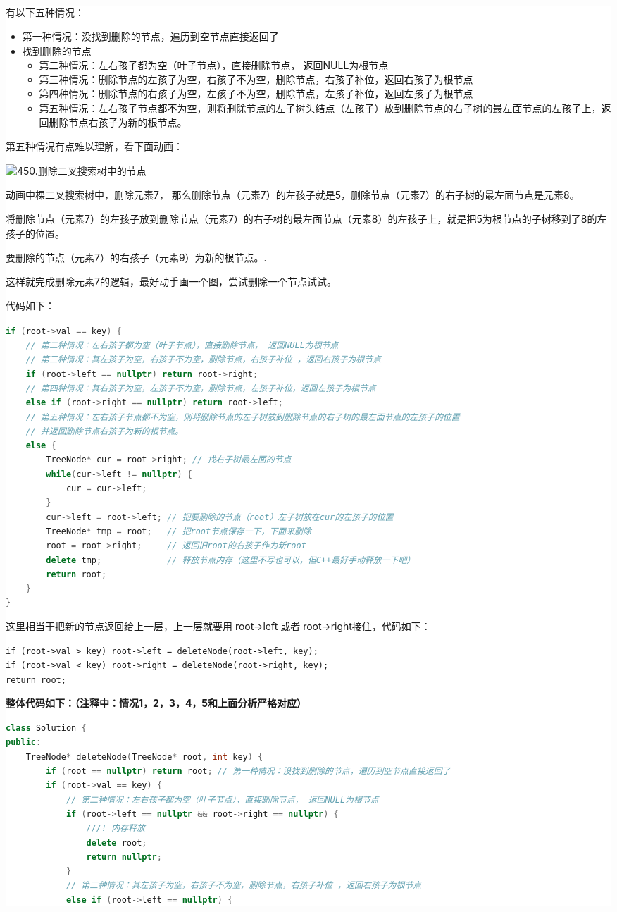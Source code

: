 有以下五种情况：

* 第一种情况：没找到删除的节点，遍历到空节点直接返回了
* 找到删除的节点
    * 第二种情况：左右孩子都为空（叶子节点），直接删除节点， 返回NULL为根节点
    * 第三种情况：删除节点的左孩子为空，右孩子不为空，删除节点，右孩子补位，返回右孩子为根节点
    * 第四种情况：删除节点的右孩子为空，左孩子不为空，删除节点，左孩子补位，返回左孩子为根节点
    * 第五种情况：左右孩子节点都不为空，则将删除节点的左子树头结点（左孩子）放到删除节点的右子树的最左面节点的左孩子上，返回删除节点右孩子为新的根节点。

第五种情况有点难以理解，看下面动画：

![450.删除二叉搜索树中的节点](https://tva1.sinaimg.cn/large/008eGmZEly1gnbj3k596mg30dq0aigyz.gif)

动画中棵二叉搜索树中，删除元素7， 那么删除节点（元素7）的左孩子就是5，删除节点（元素7）的右子树的最左面节点是元素8。

将删除节点（元素7）的左孩子放到删除节点（元素7）的右子树的最左面节点（元素8）的左孩子上，就是把5为根节点的子树移到了8的左孩子的位置。

要删除的节点（元素7）的右孩子（元素9）为新的根节点。.

这样就完成删除元素7的逻辑，最好动手画一个图，尝试删除一个节点试试。

代码如下：

```CPP
if (root->val == key) {
    // 第二种情况：左右孩子都为空（叶子节点），直接删除节点， 返回NULL为根节点
    // 第三种情况：其左孩子为空，右孩子不为空，删除节点，右孩子补位 ，返回右孩子为根节点
    if (root->left == nullptr) return root->right;
    // 第四种情况：其右孩子为空，左孩子不为空，删除节点，左孩子补位，返回左孩子为根节点
    else if (root->right == nullptr) return root->left;
    // 第五种情况：左右孩子节点都不为空，则将删除节点的左子树放到删除节点的右子树的最左面节点的左孩子的位置
    // 并返回删除节点右孩子为新的根节点。
    else {
        TreeNode* cur = root->right; // 找右子树最左面的节点
        while(cur->left != nullptr) {
            cur = cur->left;
        }
        cur->left = root->left; // 把要删除的节点（root）左子树放在cur的左孩子的位置
        TreeNode* tmp = root;   // 把root节点保存一下，下面来删除
        root = root->right;     // 返回旧root的右孩子作为新root
        delete tmp;             // 释放节点内存（这里不写也可以，但C++最好手动释放一下吧）
        return root;
    }
}
```

这里相当于把新的节点返回给上一层，上一层就要用 root->left 或者 root->right接住，代码如下：

```
if (root->val > key) root->left = deleteNode(root->left, key);
if (root->val < key) root->right = deleteNode(root->right, key);
return root;
```

**整体代码如下：（注释中：情况1，2，3，4，5和上面分析严格对应）**

```CPP
class Solution {
public:
    TreeNode* deleteNode(TreeNode* root, int key) {
        if (root == nullptr) return root; // 第一种情况：没找到删除的节点，遍历到空节点直接返回了
        if (root->val == key) {
            // 第二种情况：左右孩子都为空（叶子节点），直接删除节点， 返回NULL为根节点
            if (root->left == nullptr && root->right == nullptr) {
                ///! 内存释放
                delete root;
                return nullptr;
            }
            // 第三种情况：其左孩子为空，右孩子不为空，删除节点，右孩子补位 ，返回右孩子为根节点
            else if (root->left == nullptr) {
```